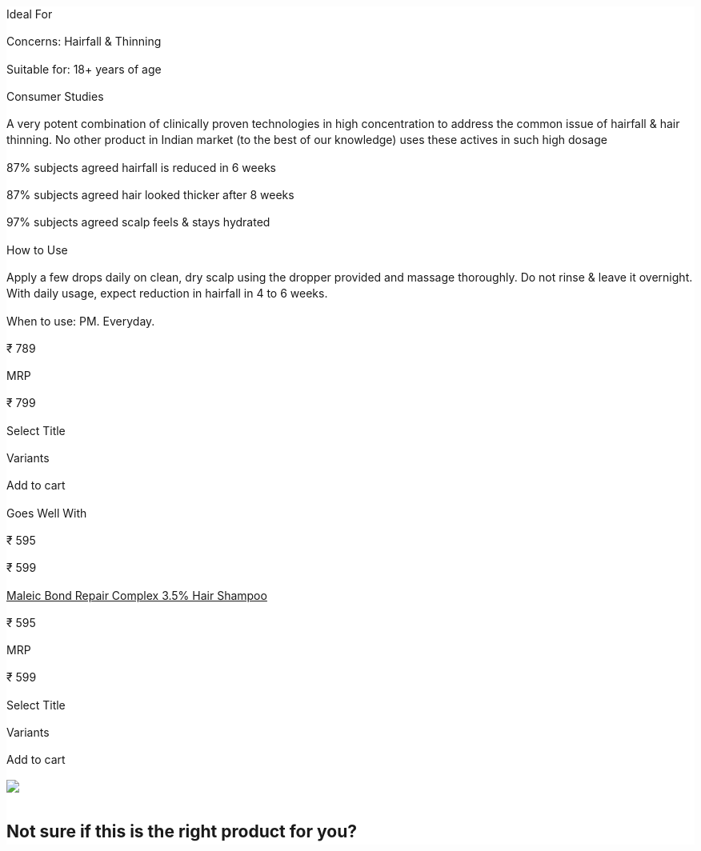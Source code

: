 Ideal For

Concerns: Hairfall & Thinning

Suitable for: 18+ years of age

Consumer Studies

A very potent combination of clinically proven technologies in high concentration to address the common issue of hairfall & hair thinning. No other product in Indian market (to the best of our knowledge) uses these actives in such high dosage

87% subjects agreed hairfall is reduced in 6 weeks

87% subjects agreed hair looked thicker after 8 weeks

97% subjects agreed scalp feels & stays hydrated

How to Use

Apply a few drops daily on clean, dry scalp using the dropper provided and massage thoroughly. Do not rinse & leave it overnight. With daily usage, expect reduction in hairfall in 4 to 6 weeks.

When to use: PM. Everyday.

₹ 789

MRP

₹ 799

Select Title

Variants

Add to cart

Goes Well With

[](/products/maleic-bond-repair-complex-3-5-shampoo)

₹ 595

₹ 599

[Maleic Bond Repair Complex 3.5% Hair Shampoo](/products/maleic-bond-repair-complex-3-5-shampoo)

₹ 595

MRP

₹ 599

Select Title

Variants

Add to cart

![](https://sfycdn.speedsize.com/56385b25-4e17-4a9a-9bec-c421c18686fb/https://beminimalist.co/cdn/shop/files/1_eea3f0a1-c960-4003-ac2f-0c8188076452.png?v=1715926744&width=480)

## Not sure if this is the right product for you?
